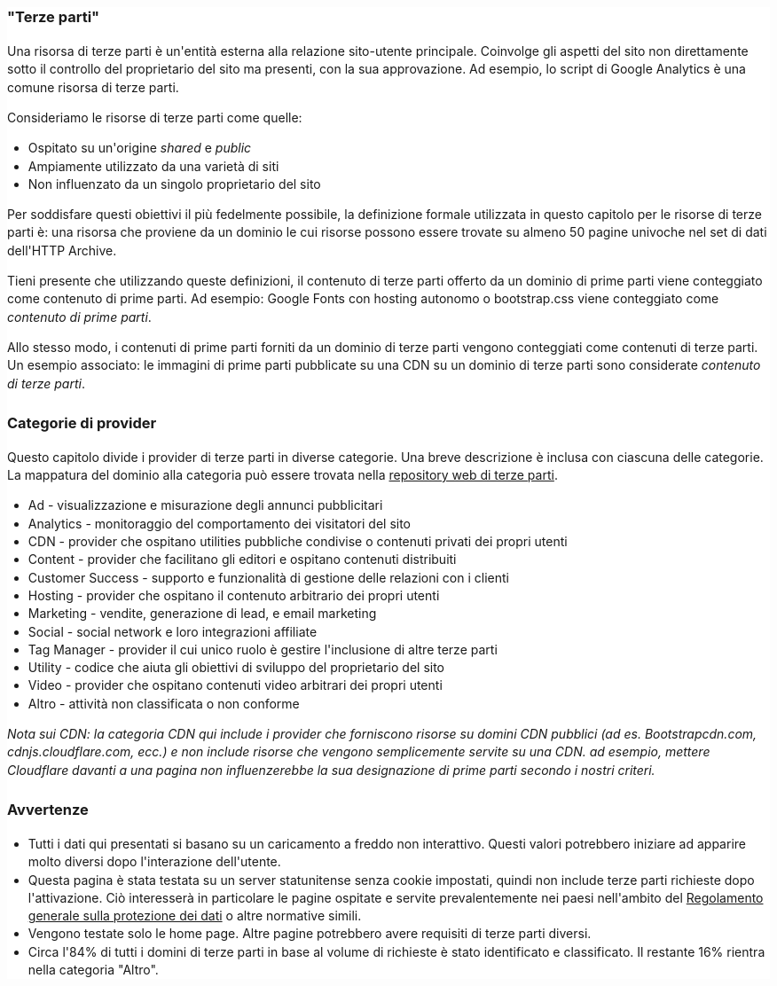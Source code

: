### "Terze parti"

Una risorsa di terze parti è un'entità esterna alla relazione sito-utente principale. Coinvolge gli aspetti del sito non direttamente sotto il controllo del proprietario del sito ma presenti, con la sua approvazione. Ad esempio, lo script di Google Analytics è una comune risorsa di terze parti.

Consideriamo le risorse di terze parti come quelle:

* Ospitato su un'origine _shared_ e _public_
* Ampiamente utilizzato da una varietà di siti
* Non influenzato da un singolo proprietario del sito

Per soddisfare questi obiettivi il più fedelmente possibile, la definizione formale utilizzata in questo capitolo per le risorse di terze parti è: una risorsa che proviene da un dominio le cui risorse possono essere trovate su almeno 50 pagine univoche nel set di dati dell'HTTP Archive.

Tieni presente che utilizzando queste definizioni, il contenuto di terze parti offerto da un dominio di prime parti viene conteggiato come contenuto di prime parti. Ad esempio: Google Fonts con hosting autonomo o bootstrap.css viene conteggiato come _contenuto di prime parti_.

Allo stesso modo, i contenuti di prime parti forniti da un dominio di terze parti vengono conteggiati come contenuti di terze parti. Un esempio associato: le immagini di prime parti pubblicate su una CDN su un dominio di terze parti sono considerate _contenuto di terze parti_.

### Categorie di provider

Questo capitolo divide i provider di terze parti in diverse categorie. Una breve descrizione è inclusa con ciascuna delle categorie. La mappatura del dominio alla categoria può essere trovata nella <a hreflang="en" href="https://github.com/patrickhulce/third-party-web/blob/8afa2d8cadddec8f0db39e7d715c07e85fb0f8ec/data/entities.json5">repository web di terze parti</a>.

* Ad - visualizzazione e misurazione degli annunci pubblicitari
* Analytics - monitoraggio del comportamento dei visitatori del sito
* CDN - provider che ospitano utilities pubbliche condivise o contenuti privati dei propri utenti
* Content - provider che facilitano gli editori e ospitano contenuti distribuiti
* Customer Success - supporto e funzionalità di gestione delle relazioni con i clienti
* Hosting - provider che ospitano il contenuto arbitrario dei propri utenti
* Marketing - vendite, generazione di lead, e email marketing
* Social - social network e loro integrazioni affiliate
* Tag Manager - provider il cui unico ruolo è gestire l'inclusione di altre terze parti
* Utility - codice che aiuta gli obiettivi di sviluppo del proprietario del sito
* Video - provider che ospitano contenuti video arbitrari dei propri utenti
* Altro - attività non classificata o non conforme

_Nota sui CDN: la categoria CDN qui include i provider che forniscono risorse su domini CDN pubblici (ad es. Bootstrapcdn.com, cdnjs.cloudflare.com, ecc.) e non include risorse che vengono semplicemente servite su una CDN. ad esempio, mettere Cloudflare davanti a una pagina non influenzerebbe la sua designazione di prime parti secondo i nostri criteri._

### Avvertenze

* Tutti i dati qui presentati si basano su un caricamento a freddo non interattivo. Questi valori potrebbero iniziare ad apparire molto diversi dopo l'interazione dell'utente.
* Questa pagina è stata testata su un server statunitense senza cookie impostati, quindi non include terze parti richieste dopo l'attivazione. Ciò interesserà in particolare le pagine ospitate e servite prevalentemente nei paesi nell'ambito del [Regolamento generale sulla protezione dei dati](https://en.wikipedia.org/wiki/General_Data_Protection_Regulation) o altre normative simili.
* Vengono testate solo le home page. Altre pagine potrebbero avere requisiti di terze parti diversi.
* Circa l'84% di tutti i domini di terze parti in base al volume di richieste è stato identificato e classificato. Il restante 16% rientra nella categoria "Altro".
